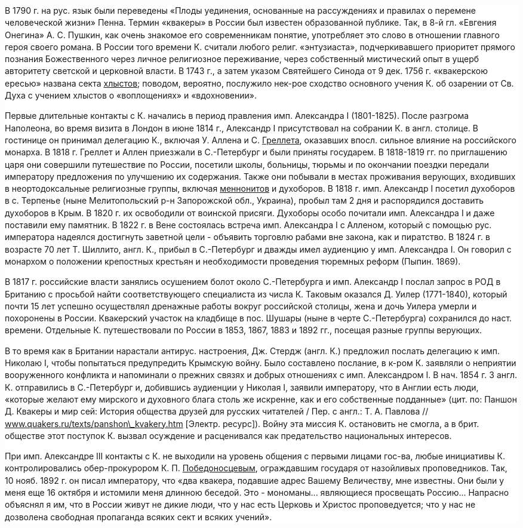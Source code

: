 В 1790 г. на рус. язык были переведены «Плоды уединения, основанные на рассуждениях и правилах о перемене человеческой жизни» Пенна. Термин «квакеры» в России был известен образованной публике. Так, в 8-й гл. «Евгения Онегина» А. С. Пушкин, как очень знакомое его современникам понятие, употребляет это слово в отношении главного героя своего романа. В России того времени К. считали любого религ. «энтузиаста», подчеркивавшего приоритет прямого познания Божественного через личное религиозное переживание, через собственный мистический опыт в ущерб авторитету светской и церковной власти. В 1743 г., а затем указом Святейшего Синода от 9 дек. 1756 г. «квакерскою ересью» названа секта [хлыстов](https://pravenc.ru/text/хлыстов.html); поводом, вероятно, послужило нек-рое сходство основного учения К. об озарении от Св. Духа с учением хлыстов о «воплощениях» и «вдохновении».

Первые длительные контакты с К. начались в период правления имп. Александра I (1801-1825). После разгрома Наполеона, во время визита в Лондон в июне 1814 г., Александр I присутствовал на собрании К. в англ. столице. В гостинице он принимал делегацию К., включая У. Аллена и С. [Греллета](https://pravenc.ru/text/Греллета.html), оказавших впосл. сильное влияние на российского монарха. В 1818 г. Греллет и Аллен приезжали в С.-Петербург и были приняты государем. В 1818-1819 гг. по приглашению царя они совершили путешествие по России, посетили школы, больницы, тюрьмы и по окончании поездки передали императору предложения по улучшению их содержания. Также они побывали в местах проживания верующих, входивших в неортодоксальные религиозные группы, включая [меннонитов](https://pravenc.ru/text/меннониты.html) и духоборов. В 1818 г. имп. Александр I посетил духоборов в с. Терпенье (ныне Мелитопольский р-н Запорожской обл., Украина), пробыл там 2 дня и распорядился доставить духоборов в Крым. В 1820 г. их освободили от воинской присяги. Духоборы особо почитали имп. Александра I и даже поставили ему памятник. В 1822 г. в Вене состоялась встреча имп. Александра I с Алленом, который с помощью рус. императора надеялся достигнуть заветной цели - объявить торговлю рабами вне закона, как и пиратство. В 1824 г. в возрасте 70 лет Т. Шиллито, англ. К., прибыл в С.-Петербург и дважды имел аудиенцию у имп. Александра I. Он говорил с монархом о положении крепостных крестьян и необходимости проведения тюремных реформ (Пыпин. 1869).

В 1817 г. российские власти занялись осушением болот около С.-Петербурга и имп. Александр I послал запрос в РОД в Британию с просьбой найти соответствующего специалиста из числа К. Таковым оказался Д. Уилер (1771-1840), который почти 15 лет успешно осуществлял дренажные работы вокруг российской столицы, жена и дочь Уилера умерли и похоронены в России. Квакерский участок на кладбище в пос. Шушары (ныне в черте С.-Петербурга) сохранился до наст. времени. Отдельные К. путешествовали по России в 1853, 1867, 1883 и 1892 гг., посещая разные группы верующих.

В то время как в Британии нарастали антирус. настроения, Дж. Стердж (англ. К.) предложил послать делегацию к имп. Николаю I, чтобы попытаться предупредить Крымскую войну. Было составлено послание, в к-ром К. заявляли о неприятии вооруженного конфликта и напоминали о прежних связях и добрых отношениях с имп. Александром I. В нач. 1854 г. 3 англ. К. отправились в С.-Петербург и, добившись аудиенции у Николая I, заявили императору, что в Англии есть люди, «которые желают ему мирского и духовного блага столь же искренне, как и его собственные подданные» (цит. по: Паншон Д. Квакеры и мир сей: История общества друзей для русских читателей / Пер. с англ.: Т. А. Павлова // www.quakers.ru/texts/panshon\_kvakery.htm [Электр. ресурс]). Войну эта миссия К. остановить не смогла, а в брит. обществе этот поступок К. вызвал осуждение и расценивался как предательство национальных интересов.

При имп. Александре III контакты с К. не выходили на уровень общения с первыми лицами гос-ва, любые инициативы К. контролировались обер-прокурором К. П. [Победоносцевым](https://pravenc.ru/text/Победоносцев.html), ограждавшим государя от назойливых проповедников. Так, 10 нояб. 1892 г. он писал императору, что «два квакера, подавшие адрес Вашему Величеству, мне известны. Они были у меня еще 16 октября и истомили меня длинною беседой. Это - мономаны... являющиеся просвещать Россию... Напрасно объяснял я им, что в России живут не дикие люди, что у нас есть Церковь и Христос проповедуется; что у нас не дозволена свободная пропаганда всяких сект и всяких учений».
